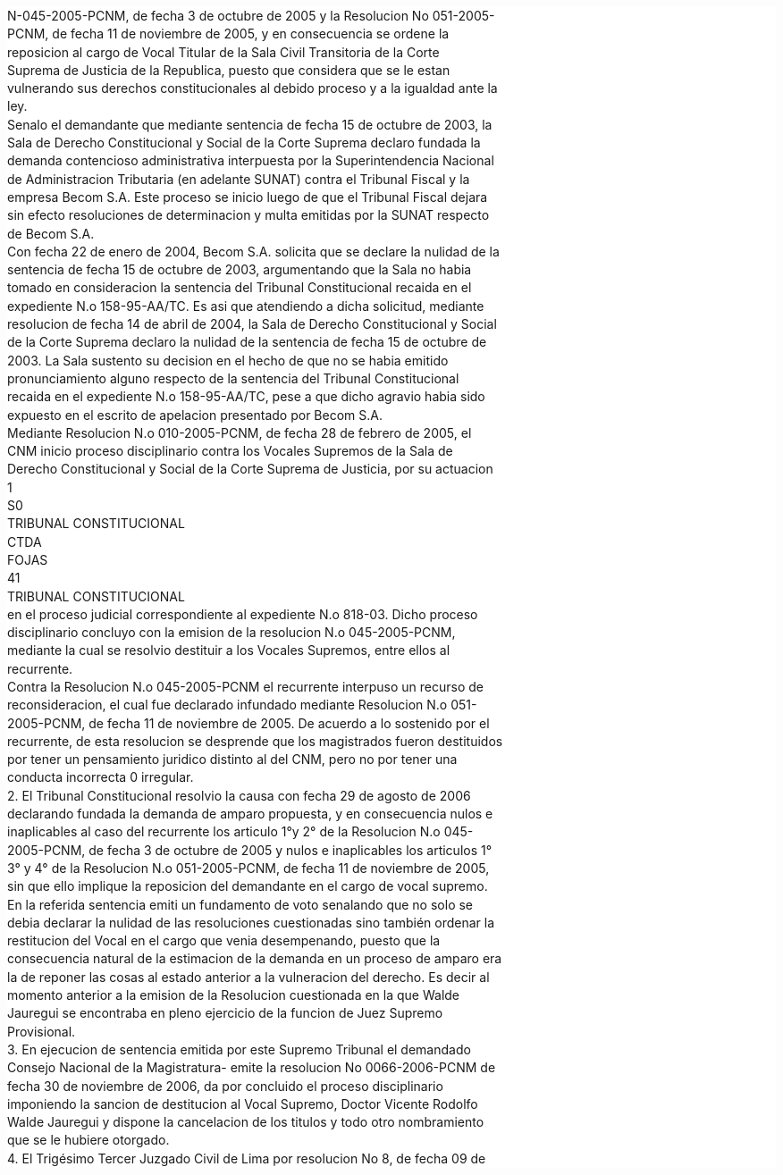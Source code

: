 N-045-2005-PCNM, de fecha 3 de octubre de 2005 y la Resolucion No 051-2005-  
PCNM, de fecha 11 de noviembre de 2005, y en consecuencia se ordene la  
reposicion al cargo de Vocal Titular de la Sala Civil Transitoria de la Corte  
Suprema de Justicia de la Republica, puesto que considera que se le estan  
vulnerando sus derechos constitucionales al debido proceso y a la igualdad ante la  
ley.  
Senalo el demandante que mediante sentencia de fecha 15 de octubre de 2003, la  
Sala de Derecho Constitucional y Social de la Corte Suprema declaro fundada la  
demanda contencioso administrativa interpuesta por la Superintendencia Nacional  
de Administracion Tributaria (en adelante SUNAT) contra el Tribunal Fiscal y la  
empresa Becom S.A. Este proceso se inicio luego de que el Tribunal Fiscal dejara  
sin efecto resoluciones de determinacion y multa emitidas por la SUNAT respecto  
de Becom S.A.  
Con fecha 22 de enero de 2004, Becom S.A. solicita que se declare la nulidad de la  
sentencia de fecha 15 de octubre de 2003, argumentando que la Sala no habia  
tomado en consideracion la sentencia del Tribunal Constitucional recaida en el  
expediente N.o 158-95-AA/TC. Es asi que atendiendo a dicha solicitud, mediante  
resolucion de fecha 14 de abril de 2004, la Sala de Derecho Constitucional y Social  
de la Corte Suprema declaro la nulidad de la sentencia de fecha 15 de octubre de  
2003. La Sala sustento su decision en el hecho de que no se habia emitido  
pronunciamiento alguno respecto de la sentencia del Tribunal Constitucional  
recaida en el expediente N.o 158-95-AA/TC, pese a que dicho agravio habia sido  
expuesto en el escrito de apelacion presentado por Becom S.A.  
Mediante Resolucion N.o 010-2005-PCNM, de fecha 28 de febrero de 2005, el  
CNM inicio proceso disciplinario contra los Vocales Supremos de la Sala de  
Derecho Constitucional y Social de la Corte Suprema de Justicia, por su actuacion  
1  
S0  
TRIBUNAL CONSTITUCIONAL  
CTDA  
FOJAS  
41  
TRIBUNAL CONSTITUCIONAL  
en el proceso judicial correspondiente al expediente N.o 818-03. Dicho proceso  
disciplinario concluyo con la emision de la resolucion N.o 045-2005-PCNM,  
mediante la cual se resolvio destituir a los Vocales Supremos, entre ellos al  
recurrente.  
Contra la Resolucion N.o 045-2005-PCNM el recurrente interpuso un recurso de  
reconsideracion, el cual fue declarado infundado mediante Resolucion N.o 051-  
2005-PCNM, de fecha 11 de noviembre de 2005. De acuerdo a lo sostenido por el  
recurrente, de esta resolucion se desprende que los magistrados fueron destituidos  
por tener un pensamiento juridico distinto al del CNM, pero no por tener una  
conducta incorrecta 0 irregular.  
2. El Tribunal Constitucional resolvio la causa con fecha 29 de agosto de 2006  
declarando fundada la demanda de amparo propuesta, y en consecuencia nulos e  
inaplicables al caso del recurrente los articulo 1°y 2° de la Resolucion N.o 045-  
2005-PCNM, de fecha 3 de octubre de 2005 y nulos e inaplicables los articulos 1°  
3° y 4° de la Resolucion N.o 051-2005-PCNM, de fecha 11 de noviembre de 2005,  
sin que ello implique la reposicion del demandante en el cargo de vocal supremo.  
En la referida sentencia emiti un fundamento de voto senalando que no solo se  
debia declarar la nulidad de las resoluciones cuestionadas sino también ordenar la  
restitucion del Vocal en el cargo que venia desempenando, puesto que la  
consecuencia natural de la estimacion de la demanda en un proceso de amparo era  
la de reponer las cosas al estado anterior a la vulneracion del derecho. Es decir al  
momento anterior a la emision de la Resolucion cuestionada en la que Walde  
Jauregui se encontraba en pleno ejercicio de la funcion de Juez Supremo  
Provisional.  
3. En ejecucion de sentencia emitida por este Supremo Tribunal el demandado  
Consejo Nacional de la Magistratura- emite la resolucion No 0066-2006-PCNM de  
fecha 30 de noviembre de 2006, da por concluido el proceso disciplinario  
imponiendo la sancion de destitucion al Vocal Supremo, Doctor Vicente Rodolfo  
Walde Jauregui y dispone la cancelacion de los titulos y todo otro nombramiento  
que se le hubiere otorgado.  
4. El Trigésimo Tercer Juzgado Civil de Lima por resolucion No 8, de fecha 09 de  